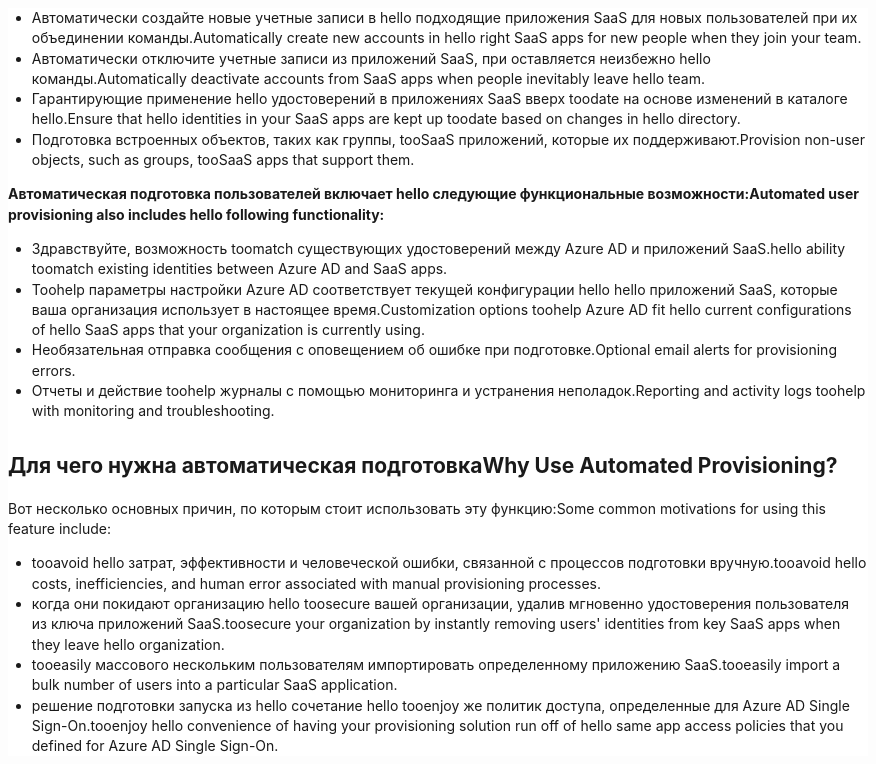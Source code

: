 * <span data-ttu-id="c1d08-107">Автоматически создайте новые учетные записи в hello подходящие приложения SaaS для новых пользователей при их объединении команды.</span><span class="sxs-lookup"><span data-stu-id="c1d08-107">Automatically create new accounts in hello right SaaS apps for new people when they join your team.</span></span>
* <span data-ttu-id="c1d08-108">Автоматически отключите учетные записи из приложений SaaS, при оставляется неизбежно hello команды.</span><span class="sxs-lookup"><span data-stu-id="c1d08-108">Automatically deactivate accounts from SaaS apps when people inevitably leave hello team.</span></span>
* <span data-ttu-id="c1d08-109">Гарантирующие применение hello удостоверений в приложениях SaaS вверх toodate на основе изменений в каталоге hello.</span><span class="sxs-lookup"><span data-stu-id="c1d08-109">Ensure that hello identities in your SaaS apps are kept up toodate based on changes in hello directory.</span></span>
* <span data-ttu-id="c1d08-110">Подготовка встроенных объектов, таких как группы, tooSaaS приложений, которые их поддерживают.</span><span class="sxs-lookup"><span data-stu-id="c1d08-110">Provision non-user objects, such as groups, tooSaaS apps that support them.</span></span>

<span data-ttu-id="c1d08-111">**Автоматическая подготовка пользователей включает hello следующие функциональные возможности:**</span><span class="sxs-lookup"><span data-stu-id="c1d08-111">**Automated user provisioning also includes hello following functionality:**</span></span>

* <span data-ttu-id="c1d08-112">Здравствуйте, возможность toomatch существующих удостоверений между Azure AD и приложений SaaS.</span><span class="sxs-lookup"><span data-stu-id="c1d08-112">hello ability toomatch existing identities between Azure AD and SaaS apps.</span></span>
* <span data-ttu-id="c1d08-113">Toohelp параметры настройки Azure AD соответствует текущей конфигурации hello hello приложений SaaS, которые ваша организация использует в настоящее время.</span><span class="sxs-lookup"><span data-stu-id="c1d08-113">Customization options toohelp Azure AD fit hello current configurations of hello SaaS apps that your organization is currently using.</span></span>
* <span data-ttu-id="c1d08-114">Необязательная отправка сообщения с оповещением об ошибке при подготовке.</span><span class="sxs-lookup"><span data-stu-id="c1d08-114">Optional email alerts for provisioning errors.</span></span>
* <span data-ttu-id="c1d08-115">Отчеты и действие toohelp журналы с помощью мониторинга и устранения неполадок.</span><span class="sxs-lookup"><span data-stu-id="c1d08-115">Reporting and activity logs toohelp with monitoring and troubleshooting.</span></span>

## <a name="why-use-automated-provisioning"></a><span data-ttu-id="c1d08-116">Для чего нужна автоматическая подготовка</span><span class="sxs-lookup"><span data-stu-id="c1d08-116">Why Use Automated Provisioning?</span></span>
<span data-ttu-id="c1d08-117">Вот несколько основных причин, по которым стоит использовать эту функцию:</span><span class="sxs-lookup"><span data-stu-id="c1d08-117">Some common motivations for using this feature include:</span></span>

* <span data-ttu-id="c1d08-118">tooavoid hello затрат, эффективности и человеческой ошибки, связанной с процессов подготовки вручную.</span><span class="sxs-lookup"><span data-stu-id="c1d08-118">tooavoid hello costs, inefficiencies, and human error associated with manual provisioning processes.</span></span>
* <span data-ttu-id="c1d08-119">когда они покидают организацию hello toosecure вашей организации, удалив мгновенно удостоверения пользователя из ключа приложений SaaS.</span><span class="sxs-lookup"><span data-stu-id="c1d08-119">toosecure your organization by instantly removing users' identities from key SaaS apps when they leave hello organization.</span></span>
* <span data-ttu-id="c1d08-120">tooeasily массового нескольким пользователям импортировать определенному приложению SaaS.</span><span class="sxs-lookup"><span data-stu-id="c1d08-120">tooeasily import a bulk number of users into a particular SaaS application.</span></span>
* <span data-ttu-id="c1d08-121">решение подготовки запуска из hello сочетание hello tooenjoy же политик доступа, определенные для Azure AD Single Sign-On.</span><span class="sxs-lookup"><span data-stu-id="c1d08-121">tooenjoy hello convenience of having your provisioning solution run off of hello same app access policies that you defined for Azure AD Single Sign-On.</span></span>
